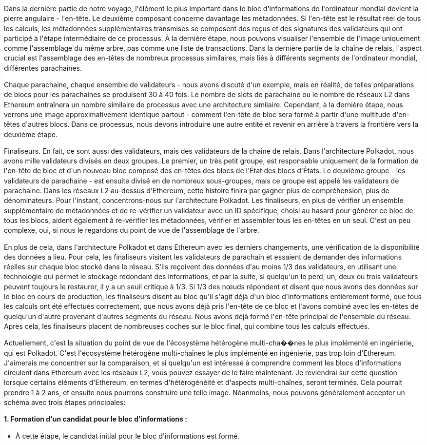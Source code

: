 
Dans la dernière partie de notre voyage, l'élément le plus important dans le bloc d'informations de l'ordinateur mondial devient la pierre angulaire - l'en-tête. Le deuxième composant concerne davantage les métadonnées. Si l'en-tête est le résultat réel de tous les calculs, les métadonnées supplémentaires transmises se composent des reçus et des signatures des validateurs qui ont participé à l'étape intermédiaire de ce processus. À la dernière étape, nous pouvons visualiser l'ensemble de l'image uniquement comme l'assemblage du même arbre, pas comme une liste de transactions. Dans la dernière partie de la chaîne de relais, l'aspect crucial est l'assemblage des en-têtes de nombreux processus similaires, mais liés à différents segments de l'ordinateur mondial, différentes parachaines.

Chaque parachaine, chaque ensemble de validateurs - nous avons discuté d'un exemple, mais en réalité, de telles préparations de blocs pour les parachaines se produisent 30 à 40 fois. Le nombre de slots de parachaine ou le nombre de réseaux L2 dans Ethereum entraînera un nombre similaire de processus avec une architecture similaire. Cependant, à la dernière étape, nous verrons une image approximativement identique partout - comment l'en-tête de bloc sera formé à partir d'une multitude d'en-têtes d'autres blocs. Dans ce processus, nous devons introduire une autre entité et revenir en arrière à travers la frontière vers la deuxième étape.

Finaliseurs. En fait, ce sont aussi des validateurs, mais des validateurs de la chaîne de relais. Dans l'architecture Polkadot, nous avons mille validateurs divisés en deux groupes. Le premier, un très petit groupe, est responsable uniquement de la formation de l'en-tête de bloc et d'un nouveau bloc composé des en-têtes des blocs de l'État des blocs d'États. Le deuxième groupe - les validateurs de parachaine - est ensuite divisé en de nombreux sous-groupes, mais ce groupe est appelé les validateurs de parachaine. Dans les réseaux L2 au-dessus d'Ethereum, cette histoire finira par gagner plus de compréhension, plus de dénominateurs. Pour l'instant, concentrons-nous sur l'architecture Polkadot. Les finaliseurs, en plus de vérifier un ensemble supplémentaire de métadonnées et de re-vérifier un validateur avec un ID spécifique, choisi au hasard pour générer ce bloc de tous les blocs, aident également à re-vérifier les métadonnées, vérifier et assembler tous les en-têtes en un seul. C'est un peu complexe, oui, si nous le regardons du point de vue de l'assemblage de l'arbre.

En plus de cela, dans l'architecture Polkadot et dans Ethereum avec les derniers changements, une vérification de la disponibilité des données a lieu. Pour cela, les finaliseurs visitent les validateurs de parachain et essaient de demander des informations réelles sur chaque bloc stocké dans le réseau. S'ils reçoivent des données d'au moins 1/3 des validateurs, en utilisant une technologie qui permet le stockage redondant des informations, et par la suite, si quelqu'un le perd, un, deux ou trois validateurs peuvent toujours le restaurer, il y a un seuil critique à 1/3. Si 1/3 des nœuds répondent et disent que nous avons des données sur le bloc en cours de production, les finaliseurs disent au bloc qu'il s'agit déjà d'un bloc d'informations entièrement formé, que tous les calculs ont été effectués correctement, que nous avons déjà pris l'en-tête de ce bloc et l'avons combiné avec les en-têtes de quelqu'un d'autre provenant d'autres segments du réseau. Nous avons déjà formé l'en-tête principal de l'ensemble du réseau. Après cela, les finaliseurs placent de nombreuses coches sur le bloc final, qui combine tous les calculs effectués.

Actuellement, c'est la situation du point de vue de l'écosystème hétérogène multi-cha��nes le plus implémenté en ingénierie, qui est Polkadot. C'est l'écosystème hétérogène multi-chaînes le plus implémenté en ingénierie, pas trop loin d'Ethereum. J'aimerais me concentrer sur la comparaison, et si quelqu'un est intéressé à comprendre comment les blocs d'informations circulent dans Ethereum avec les réseaux L2, vous pouvez essayer de le faire maintenant. Je reviendrai sur cette question lorsque certains éléments d'Ethereum, en termes d'hétérogénéité et d'aspects multi-chaînes, seront terminés. Cela pourrait prendre 1 à 2 ans, et ensuite nous pourrons construire une telle image. Néanmoins, nous pouvons généralement accepter un schéma avec trois étapes principales:

**1. Formation d'un candidat pour le bloc d'informations :**
   - À cette étape, le candidat initial pour le bloc d'informations est formé.
